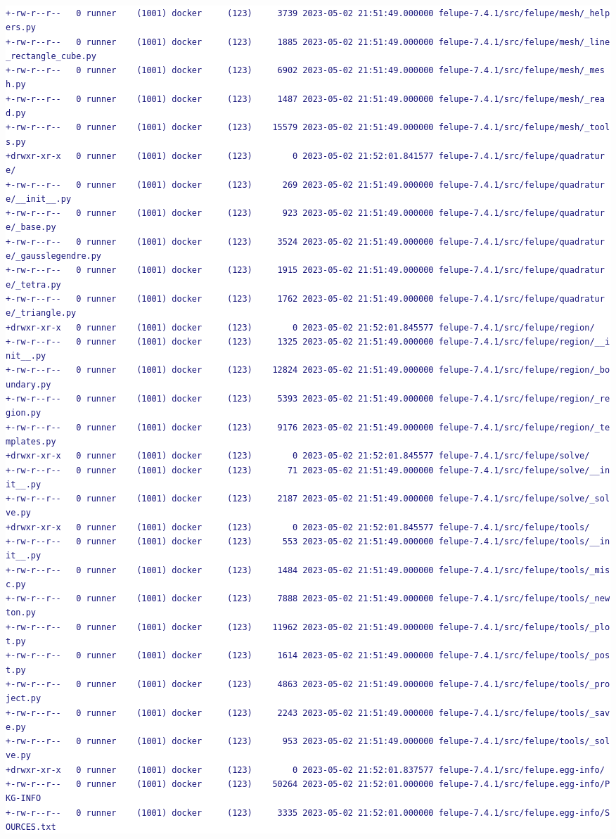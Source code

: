 ```diff
+-rw-r--r--   0 runner    (1001) docker     (123)     3739 2023-05-02 21:51:49.000000 felupe-7.4.1/src/felupe/mesh/_helpers.py
+-rw-r--r--   0 runner    (1001) docker     (123)     1885 2023-05-02 21:51:49.000000 felupe-7.4.1/src/felupe/mesh/_line_rectangle_cube.py
+-rw-r--r--   0 runner    (1001) docker     (123)     6902 2023-05-02 21:51:49.000000 felupe-7.4.1/src/felupe/mesh/_mesh.py
+-rw-r--r--   0 runner    (1001) docker     (123)     1487 2023-05-02 21:51:49.000000 felupe-7.4.1/src/felupe/mesh/_read.py
+-rw-r--r--   0 runner    (1001) docker     (123)    15579 2023-05-02 21:51:49.000000 felupe-7.4.1/src/felupe/mesh/_tools.py
+drwxr-xr-x   0 runner    (1001) docker     (123)        0 2023-05-02 21:52:01.841577 felupe-7.4.1/src/felupe/quadrature/
+-rw-r--r--   0 runner    (1001) docker     (123)      269 2023-05-02 21:51:49.000000 felupe-7.4.1/src/felupe/quadrature/__init__.py
+-rw-r--r--   0 runner    (1001) docker     (123)      923 2023-05-02 21:51:49.000000 felupe-7.4.1/src/felupe/quadrature/_base.py
+-rw-r--r--   0 runner    (1001) docker     (123)     3524 2023-05-02 21:51:49.000000 felupe-7.4.1/src/felupe/quadrature/_gausslegendre.py
+-rw-r--r--   0 runner    (1001) docker     (123)     1915 2023-05-02 21:51:49.000000 felupe-7.4.1/src/felupe/quadrature/_tetra.py
+-rw-r--r--   0 runner    (1001) docker     (123)     1762 2023-05-02 21:51:49.000000 felupe-7.4.1/src/felupe/quadrature/_triangle.py
+drwxr-xr-x   0 runner    (1001) docker     (123)        0 2023-05-02 21:52:01.845577 felupe-7.4.1/src/felupe/region/
+-rw-r--r--   0 runner    (1001) docker     (123)     1325 2023-05-02 21:51:49.000000 felupe-7.4.1/src/felupe/region/__init__.py
+-rw-r--r--   0 runner    (1001) docker     (123)    12824 2023-05-02 21:51:49.000000 felupe-7.4.1/src/felupe/region/_boundary.py
+-rw-r--r--   0 runner    (1001) docker     (123)     5393 2023-05-02 21:51:49.000000 felupe-7.4.1/src/felupe/region/_region.py
+-rw-r--r--   0 runner    (1001) docker     (123)     9176 2023-05-02 21:51:49.000000 felupe-7.4.1/src/felupe/region/_templates.py
+drwxr-xr-x   0 runner    (1001) docker     (123)        0 2023-05-02 21:52:01.845577 felupe-7.4.1/src/felupe/solve/
+-rw-r--r--   0 runner    (1001) docker     (123)       71 2023-05-02 21:51:49.000000 felupe-7.4.1/src/felupe/solve/__init__.py
+-rw-r--r--   0 runner    (1001) docker     (123)     2187 2023-05-02 21:51:49.000000 felupe-7.4.1/src/felupe/solve/_solve.py
+drwxr-xr-x   0 runner    (1001) docker     (123)        0 2023-05-02 21:52:01.845577 felupe-7.4.1/src/felupe/tools/
+-rw-r--r--   0 runner    (1001) docker     (123)      553 2023-05-02 21:51:49.000000 felupe-7.4.1/src/felupe/tools/__init__.py
+-rw-r--r--   0 runner    (1001) docker     (123)     1484 2023-05-02 21:51:49.000000 felupe-7.4.1/src/felupe/tools/_misc.py
+-rw-r--r--   0 runner    (1001) docker     (123)     7888 2023-05-02 21:51:49.000000 felupe-7.4.1/src/felupe/tools/_newton.py
+-rw-r--r--   0 runner    (1001) docker     (123)    11962 2023-05-02 21:51:49.000000 felupe-7.4.1/src/felupe/tools/_plot.py
+-rw-r--r--   0 runner    (1001) docker     (123)     1614 2023-05-02 21:51:49.000000 felupe-7.4.1/src/felupe/tools/_post.py
+-rw-r--r--   0 runner    (1001) docker     (123)     4863 2023-05-02 21:51:49.000000 felupe-7.4.1/src/felupe/tools/_project.py
+-rw-r--r--   0 runner    (1001) docker     (123)     2243 2023-05-02 21:51:49.000000 felupe-7.4.1/src/felupe/tools/_save.py
+-rw-r--r--   0 runner    (1001) docker     (123)      953 2023-05-02 21:51:49.000000 felupe-7.4.1/src/felupe/tools/_solve.py
+drwxr-xr-x   0 runner    (1001) docker     (123)        0 2023-05-02 21:52:01.837577 felupe-7.4.1/src/felupe.egg-info/
+-rw-r--r--   0 runner    (1001) docker     (123)    50264 2023-05-02 21:52:01.000000 felupe-7.4.1/src/felupe.egg-info/PKG-INFO
+-rw-r--r--   0 runner    (1001) docker     (123)     3335 2023-05-02 21:52:01.000000 felupe-7.4.1/src/felupe.egg-info/SOURCES.txt
```